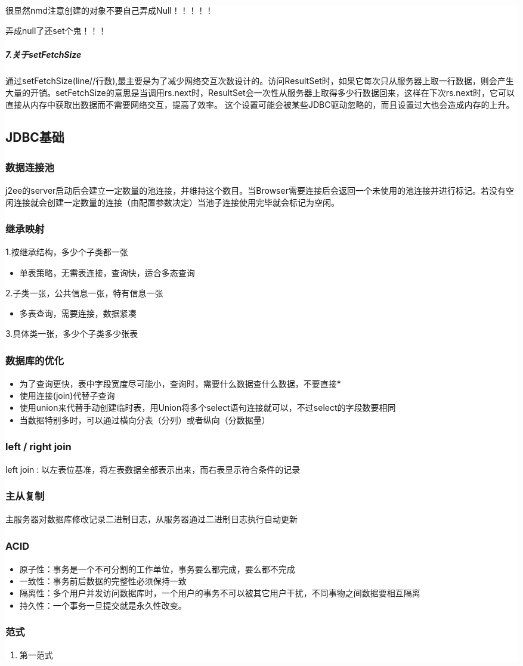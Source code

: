 很显然nmd注意创建的对象不要自己弄成Null！！！！！

弄成null了还set个鬼！！！

##### 7.关于setFetchSize

通过setFetchSize(line//行数),最主要是为了减少网络交互次数设计的。访问ResultSet时，如果它每次只从服务器上取一行数据，则会产生大量的开销。setFetchSize的意思是当调用rs.next时，ResultSet会一次性从服务器上取得多少行数据回来，这样在下次rs.next时，它可以直接从内存中获取出数据而不需要网络交互，提高了效率。 这个设置可能会被某些JDBC驱动忽略的，而且设置过大也会造成内存的上升。

## JDBC基础

### 数据连接池

j2ee的server启动后会建立一定数量的池连接，并维持这个数目。当Browser需要连接后会返回一个未使用的池连接并进行标记。若没有空闲连接就会创建一定数量的连接（由配置参数决定）当池子连接使用完毕就会标记为空闲。

### 继承映射

1.按继承结构，多少个子类都一张

- 单表策略，无需表连接，查询快，适合多态查询

2.子类一张，公共信息一张，特有信息一张

- 多表查询，需要连接，数据紧凑

3.具体类一张，多少个子类多少张表

### 数据库的优化

- 为了查询更快，表中字段宽度尽可能小，查询时，需要什么数据查什么数据，不要直接*
- 使用连接(join)代替子查询
- 使用union来代替手动创建临时表，用Union将多个select语句连接就可以，不过select的字段数要相同
- 当数据特别多时，可以通过横向分表（分列）或者纵向（分数据量）

### left / right join

left join : 以左表位基准，将左表数据全部表示出来，而右表显示符合条件的记录

### 主从复制

主服务器对数据库修改记录二进制日志，从服务器通过二进制日志执行自动更新

### ACID

- 原子性：事务是一个不可分割的工作单位，事务要么都完成，要么都不完成
- 一致性：事务前后数据的完整性必须保持一致
- 隔离性：多个用户并发访问数据库时，一个用户的事务不可以被其它用户干扰，不同事物之间数据要相互隔离
- 持久性：一个事务一旦提交就是永久性改变。

### 范式

1. 第一范式
